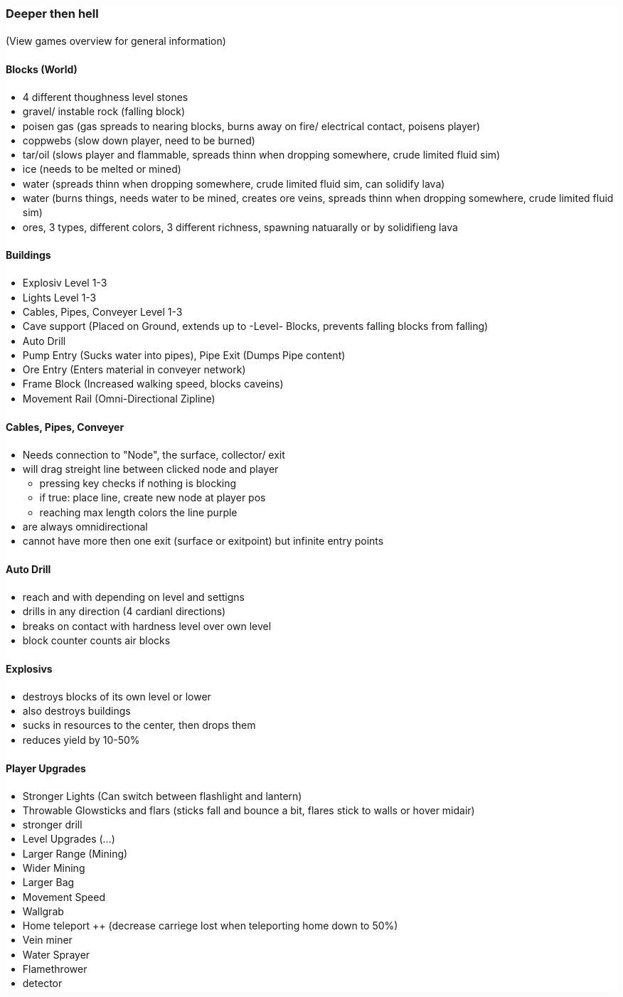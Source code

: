 ### Deeper then hell
(View games overview for general information)
#### Blocks (World)
- 4 different thoughness level stones
- gravel/ instable rock (falling block)
- poisen gas (gas spreads to nearing blocks, burns away on fire/ electrical contact, poisens player)
- coppwebs (slow down player, need to be burned)
- tar/oil (slows player and flammable, spreads thinn when dropping somewhere, crude limited fluid sim)
- ice (needs to be melted or mined)
- water (spreads thinn when dropping somewhere, crude limited fluid sim, can solidify lava)
- water (burns things, needs water to be mined, creates ore veins, spreads thinn when dropping somewhere, crude limited fluid sim)
- ores, 3 types, different colors, 3 different richness, spawning natuarally or by solidifieng lava
#### Buildings
- Explosiv Level 1-3
- Lights Level 1-3
- Cables, Pipes, Conveyer Level 1-3
- Cave support (Placed on Ground, extends up to -Level- Blocks, prevents falling blocks from falling)
- Auto Drill 
- Pump Entry (Sucks water into pipes), Pipe Exit (Dumps Pipe content)
- Ore Entry (Enters material in conveyer network)
- Frame Block (Increased walking speed, blocks caveins)
- Movement Rail (Omni-Directional Zipline)
#### Cables, Pipes, Conveyer
- Needs connection to "Node", the surface, collector/ exit
- will drag streight line between clicked node and player
    - pressing key checks if nothing is blocking
    - if true: place line, create new node at player pos
    - reaching max length colors the line purple
- are always omnidirectional
- cannot have more then one exit (surface or exitpoint) but infinite entry points
#### Auto Drill
- reach and with depending on level and settigns
- drills in any direction (4 cardianl directions)
- breaks on contact with hardness level over own level
- block counter counts air blocks 
#### Explosivs
- destroys blocks of its own level or lower
- also destroys buildings
- sucks in resources to the center, then drops them
- reduces yield by 10-50%
#### Player Upgrades
- Stronger Lights (Can switch between flashlight and lantern)
- Throwable Glowsticks and flars (sticks fall and bounce a bit, flares stick to walls or hover midair)
- stronger drill
- Level Upgrades (...)
- Larger Range (Mining)
- Wider Mining
- Larger Bag
- Movement Speed
- Wallgrab
- Home teleport ++ (decrease carriege lost when teleporting home down to 50%)
- Vein miner
- Water Sprayer
- Flamethrower
- detector